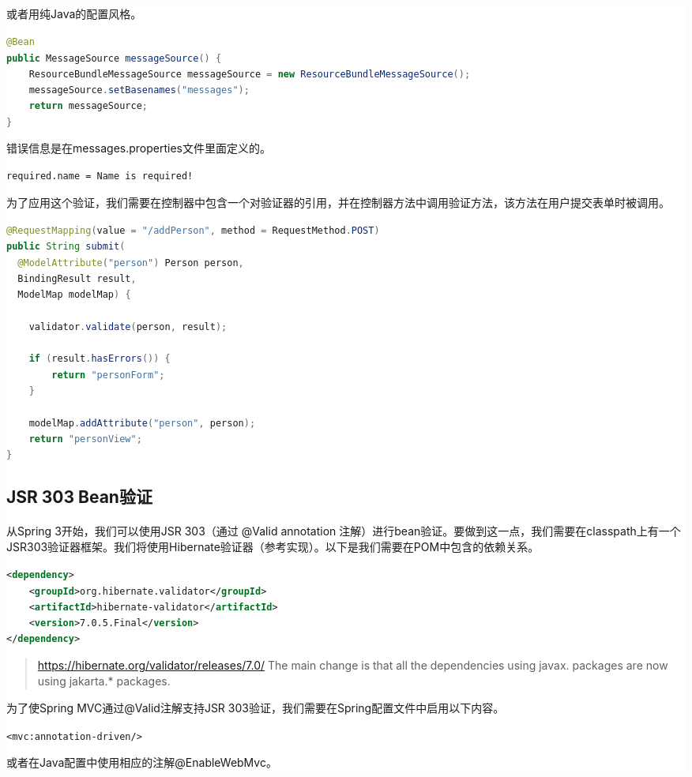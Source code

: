 或者用纯Java的配置风格。

```java
@Bean
public MessageSource messageSource() {
    ResourceBundleMessageSource messageSource = new ResourceBundleMessageSource();
    messageSource.setBasenames("messages");
    return messageSource;
}
```

错误信息是在messages.properties文件里面定义的。

`required.name = Name is required!`

为了应用这个验证，我们需要在控制器中包含一个对验证器的引用，并在控制器方法中调用验证方法，该方法在用户提交表单时被调用。

```java
@RequestMapping(value = "/addPerson", method = RequestMethod.POST)
public String submit(
  @ModelAttribute("person") Person person, 
  BindingResult result, 
  ModelMap modelMap) {

    validator.validate(person, result);

    if (result.hasErrors()) {
        return "personForm";
    }
    
    modelMap.addAttribute("person", person);
    return "personView";
}
```

## JSR 303 Bean验证

从Spring 3开始，我们可以使用JSR 303（通过 @Valid annotation 注解）进行bean验证。要做到这一点，我们需要在classpath上有一个JSR303验证器框架。我们将使用Hibernate验证器（参考实现）。以下是我们需要在POM中包含的依赖关系。

```xml
<dependency>
    <groupId>org.hibernate.validator</groupId>
    <artifactId>hibernate-validator</artifactId>
    <version>7.0.5.Final</version>
</dependency>
```

> <https://hibernate.org/validator/releases/7.0/> The main change is that all the dependencies using javax. packages are now using jakarta.* packages.

为了使Spring MVC通过@Valid注解支持JSR 303验证，我们需要在Spring配置文件中启用以下内容。

`<mvc:annotation-driven/>`

或者在Java配置中使用相应的注解@EnableWebMvc。
